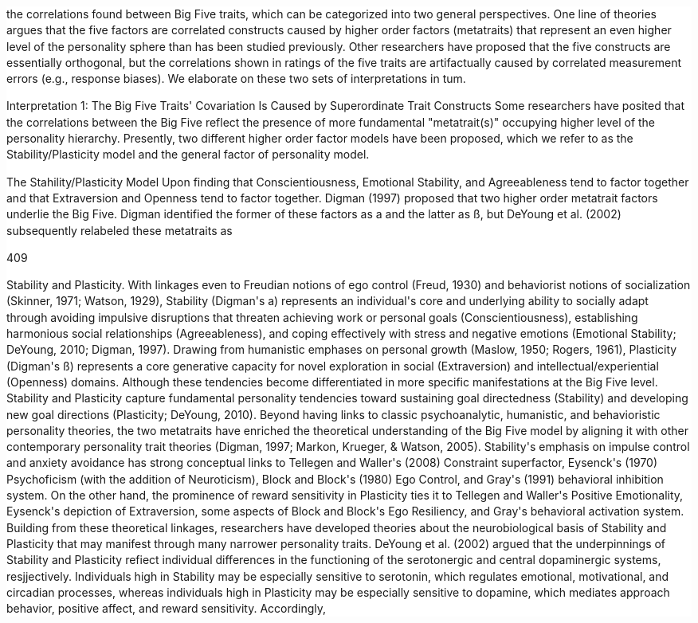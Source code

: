 the correlations found between Big Five traits, which can be categorized
into two general perspectives. One line of theories argues that the five
factors are correlated constructs caused by higher order factors
(metatraits) that represent an even higher level of the personality
sphere than has been studied previously. Other researchers have proposed
that the five constructs are essentially orthogonal, but the
correlations shown in ratings of the five traits are artifactually
caused by correlated measurement errors (e.g., response biases). We
elaborate on these two sets of interpretations in tum.

Interpretation 1: The Big Five Traits' Covariation Is Caused by
Superordinate Trait Constructs Some researchers have posited that the
correlations between the Big Five reflect the presence of more
fundamental "metatrait(s)" occupying higher level of the personality
hierarchy. Presently, two different higher order factor models have been
proposed, which we refer to as the Stability/Plasticity model and the
general factor of personality model.

The Stahility/Plasticity Model Upon finding that Conscientiousness,
Emotional Stability, and Agreeableness tend to factor together and that
Extraversion and Openness tend to factor together. Digman (1997)
proposed that two higher order metatrait factors underlie the Big Five.
Digman identified the former of these factors as a and the latter as ß,
but DeYoung et al. (2002) subsequently relabeled these metatraits as

409

Stability and Plasticity. With linkages even to Freudian notions of ego
control (Freud, 1930) and behaviorist notions of socialization (Skinner,
1971; Watson, 1929), Stability (Digman's a) represents an individual's
core and underlying ability to socially adapt through avoiding impulsive
disruptions that threaten achieving work or personal goals
(Conscientiousness), establishing harmonious social relationships
(Agreeableness), and coping effectively with stress and negative
emotions (Emotional Stability; DeYoung, 2010; Digman, 1997). Drawing
from humanistic emphases on personal growth (Maslow, 1950; Rogers,
1961), Plasticity (Digman's ß) represents a core generative capacity for
novel exploration in social (Extraversion) and intellectual/experiential
(Openness) domains. Although these tendencies become differentiated in
more specific manifestations at the Big Five level. Stability and
Plasticity capture fundamental personality tendencies toward sustaining
goal directedness (Stability) and developing new goal directions
(Plasticity; DeYoung, 2010). Beyond having links to classic
psychoanalytic, humanistic, and behavioristic personality theories, the
two metatraits have enriched the theoretical understanding of the Big
Five model by aligning it with other contemporary personality trait
theories (Digman, 1997; Markon, Krueger, & Watson, 2005). Stability's
emphasis on impulse control and anxiety avoidance has strong conceptual
links to Tellegen and Waller's (2008) Constraint superfactor, Eysenck's
(1970) Psychoficism (with the addition of Neuroticism), Block and
Block's (1980) Ego Control, and Gray's (1991) behavioral inhibition
system. On the other hand, the prominence of reward sensitivity in
Plasticity ties it to Tellegen and Waller's Positive Emotionality,
Eysenck's depiction of Extraversion, some aspects of Block and Block's
Ego Resiliency, and Gray's behavioral activation system. Building from
these theoretical linkages, researchers have developed theories about
the neurobiological basis of Stability and Plasticity that may manifest
through many narrower personality traits. DeYoung et al. (2002) argued
that the underpinnings of Stability and Plasticity refiect individual
differences in the functioning of the serotonergic and central
dopaminergic systems, resjjectively. Individuals high in Stability may
be especially sensitive to serotonin, which regulates emotional,
motivational, and circadian processes, whereas individuals high in
Plasticity may be especially sensitive to dopamine, which mediates
approach behavior, positive affect, and reward sensitivity. Accordingly,